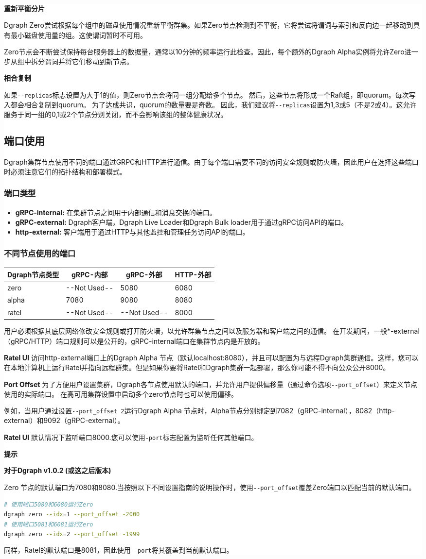 **重新平衡分片**

Dgraph Zero尝试根据每个组中的磁盘使用情况重新平衡群集。如果Zero节点检测到不平衡，它将尝试将谓词与索引和反向边一起移动到具有最小磁盘使用量的组。这使谓词暂时不可用。

Zero节点会不断尝试保持每台服务器上的数据量，通常以10分钟的频率运行此检查。因此，每个额外的Dgraph Alpha实例将允许Zero进一步从组中拆分谓词并将它们移动到新节点。

**相合复制**

如果`--replicas`标志设置为大于1的值，则Zero节点会将同一组分配给多个节点。 然后，这些节点将形成一个Raft组，即quorum。每次写入都会相合复制到quorum。 为了达成共识，quorum的数量要是奇数。 因此，我们建议将`--replicas`设置为1,3或5（不是2或4）。这允许服务于同一组的0,1或2个节点分别关闭，而不会影响该组的整体健康状况。

## 端口使用

Dgraph集群节点使用不同的端口通过GRPC和HTTP进行通信。由于每个端口需要不同的访问安全规则或防火墙，因此用户在选择这些端口时必须注意它们的拓扑结构和部署模式。

### 端口类型

- **gRPC-internal:** 在集群节点之间用于内部通信和消息交换的端口。
- **gRPC-external:** Dgraph客户端，Dgraph Live Loader和Dgraph Bulk loader用于通过gRPC访问API的端口。
- **http-external:** 客户端用于通过HTTP与其他监控和管理任务访问API的端口。

### 不同节点使用的端口

 Dgraph节点类型 | gRPC-内部  | gRPC-外部 | HTTP-外部
------------------|----------------|---------------|---------------
       zero       |  --Not Used--  |     5080      |     6080
       alpha      |      7080      |     9080      |     8080
       ratel      |  --Not Used--  | --Not Used--  |     8000

用户必须根据其底层网络修改安全规则或打开防火墙，以允许群集节点之间以及服务器和客户端之间的通信。 在开发期间，一般*-external（gRPC/HTTP）端口规则可以是公开的，gRPC-internal端口在集群节点内是开放的。

**Ratel UI** 访问http-external端口上的Dgraph Alpha 节点（默认localhost:8080），并且可以配置为与远程Dgraph集群通信。这样，您可以在本地计算机上运行Ratel并指向远程群集。但是如果你要将Ratel和Dgraph集群一起部署，那么你可能不得不向公众公开8000。

**Port Offset** 为了方便用户设置集群，Dgraph各节点使用默认的端口，并允许用户提供偏移量（通过命令选项`--port_offset`）来定义节点使用的实际端口。 在高可用集群设置中启动多个zero节点时也可以使用偏移。

例如，当用户通过设置`--port_offset 2`运行Dgraph Alpha 节点时，Alpha节点分别绑定到7082（gRPC-internal），8082（http-external）和9092（gRPC-external）。

**Ratel UI** 默认情况下监听端口8000.您可以使用`-port`标志配置为监听任何其他端口。

**提示**

**对于Dgraph v1.0.2 (或这之后版本)**

Zero 节点的默认端口为7080和8080.当按照以下不同设置指南的说明操作时，使用`--port_offset`覆盖Zero端口以匹配当前的默认端口。

```sh
# 使用端口5080和6080运行Zero
dgraph zero --idx=1 --port_offset -2000
# 使用端口5081和6081运行Zero
dgraph zero --idx=2 --port_offset -1999
```

同样，Ratel的默认端口是8081，因此使用`--port`将其覆盖到当前默认端口。
